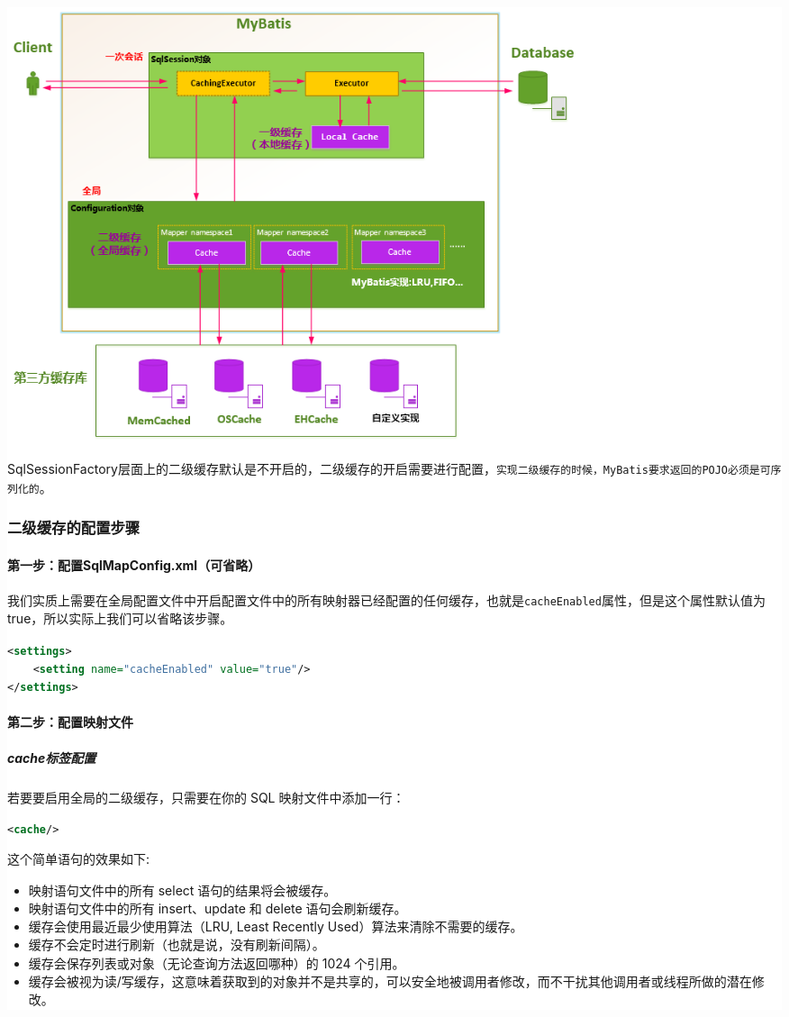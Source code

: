 ![](../images/14.png)

SqlSessionFactory层面上的二级缓存默认是不开启的，二级缓存的开启需要进行配置，`实现二级缓存的时候，MyBatis要求返回的POJO必须是可序列化的`。 

### **二级缓存的配置步骤**

#### 第一步：配置SqlMapConfig.xml（可省略）

我们实质上需要在全局配置文件中开启配置文件中的所有映射器已经配置的任何缓存，也就是`cacheEnabled`属性，但是这个属性默认值为true，所以实际上我们可以省略该步骤。

```xml
<settings>
	<setting name="cacheEnabled" value="true"/>
</settings>
```



#### 第二步：配置映射文件

##### cache标签配置

若要要启用全局的二级缓存，只需要在你的 SQL 映射文件中添加一行：

```xml
<cache/>
```

这个简单语句的效果如下:

- 映射语句文件中的所有 select 语句的结果将会被缓存。
- 映射语句文件中的所有 insert、update 和 delete 语句会刷新缓存。
- 缓存会使用最近最少使用算法（LRU, Least Recently Used）算法来清除不需要的缓存。
- 缓存不会定时进行刷新（也就是说，没有刷新间隔）。
- 缓存会保存列表或对象（无论查询方法返回哪种）的 1024 个引用。
- 缓存会被视为读/写缓存，这意味着获取到的对象并不是共享的，可以安全地被调用者修改，而不干扰其他调用者或线程所做的潜在修改。
